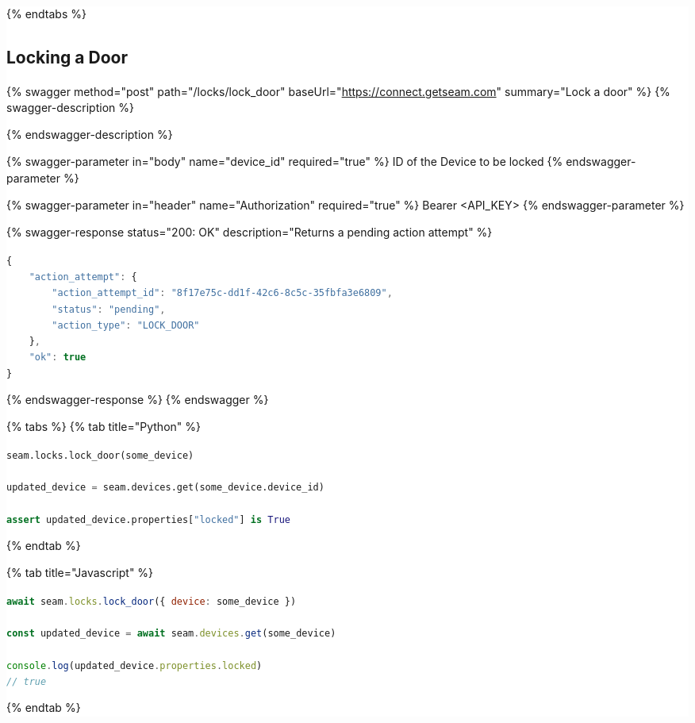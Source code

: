 {% endtabs %}



## Locking a Door

{% swagger method="post" path="/locks/lock_door" baseUrl="https://connect.getseam.com" summary="Lock a door" %}
{% swagger-description %}

{% endswagger-description %}

{% swagger-parameter in="body" name="device_id" required="true" %}
ID of the Device to be locked
{% endswagger-parameter %}

{% swagger-parameter in="header" name="Authorization" required="true" %}
Bearer <API_KEY>
{% endswagger-parameter %}

{% swagger-response status="200: OK" description="Returns a pending action attempt" %}
```javascript
{
    "action_attempt": {
        "action_attempt_id": "8f17e75c-dd1f-42c6-8c5c-35fbfa3e6809",
        "status": "pending",
        "action_type": "LOCK_DOOR"
    },
    "ok": true
}
```
{% endswagger-response %}
{% endswagger %}

{% tabs %}
{% tab title="Python" %}
```python
seam.locks.lock_door(some_device)

updated_device = seam.devices.get(some_device.device_id)

assert updated_device.properties["locked"] is True
```
{% endtab %}

{% tab title="Javascript" %}
```javascript
await seam.locks.lock_door({ device: some_device })

const updated_device = await seam.devices.get(some_device)

console.log(updated_device.properties.locked)
// true
```
{% endtab %}
